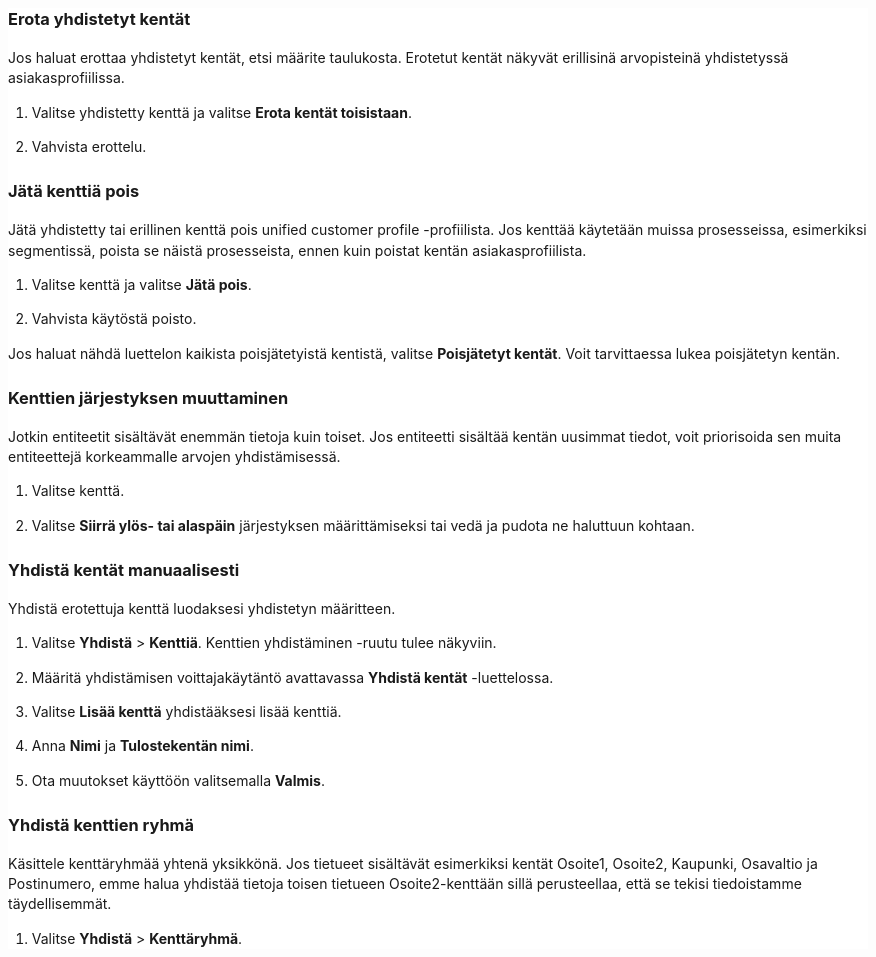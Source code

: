 ### <a name="separate-merged-fields"></a>Erota yhdistetyt kentät

Jos haluat erottaa yhdistetyt kentät, etsi määrite taulukosta. Erotetut kentät näkyvät erillisinä arvopisteinä yhdistetyssä asiakasprofiilissa.

1. Valitse yhdistetty kenttä ja valitse **Erota kentät toisistaan**.

1. Vahvista erottelu.

### <a name="exclude-fields"></a>Jätä kenttiä pois

Jätä yhdistetty tai erillinen kenttä pois unified customer profile -profiilista. Jos kenttää käytetään muissa prosesseissa, esimerkiksi segmentissä, poista se näistä prosesseista, ennen kuin poistat kentän asiakasprofiilista.

1. Valitse kenttä ja valitse **Jätä pois**.

1. Vahvista käytöstä poisto.

Jos haluat nähdä luettelon kaikista poisjätetyistä kentistä, valitse **Poisjätetyt kentät**. Voit tarvittaessa lukea poisjätetyn kentän.

### <a name="change-the-order-of-fields"></a>Kenttien järjestyksen muuttaminen

Jotkin entiteetit sisältävät enemmän tietoja kuin toiset. Jos entiteetti sisältää kentän uusimmat tiedot, voit priorisoida sen muita entiteettejä korkeammalle arvojen yhdistämisessä.

1. Valitse kenttä.
  
1. Valitse **Siirrä ylös- tai alaspäin** järjestyksen määrittämiseksi tai vedä ja pudota ne haluttuun kohtaan.

### <a name="combine-fields-manually"></a>Yhdistä kentät manuaalisesti

Yhdistä erotettuja kenttä luodaksesi yhdistetyn määritteen.

1. Valitse **Yhdistä** > **Kenttiä**. Kenttien yhdistäminen -ruutu tulee näkyviin.

1. Määritä yhdistämisen voittajakäytäntö avattavassa **Yhdistä kentät** -luettelossa.

1. Valitse **Lisää kenttä** yhdistääksesi lisää kenttiä.

1. Anna **Nimi** ja **Tulostekentän nimi**.

1. Ota muutokset käyttöön valitsemalla **Valmis**.

### <a name="combine-a-group-of-fields"></a>Yhdistä kenttien ryhmä

Käsittele kenttäryhmää yhtenä yksikkönä. Jos tietueet sisältävät esimerkiksi kentät Osoite1, Osoite2, Kaupunki, Osavaltio ja Postinumero, emme halua yhdistää tietoja toisen tietueen Osoite2-kenttään sillä perusteellaa, että se tekisi tiedoistamme täydellisemmät.

1. Valitse **Yhdistä** > **Kenttäryhmä**.
